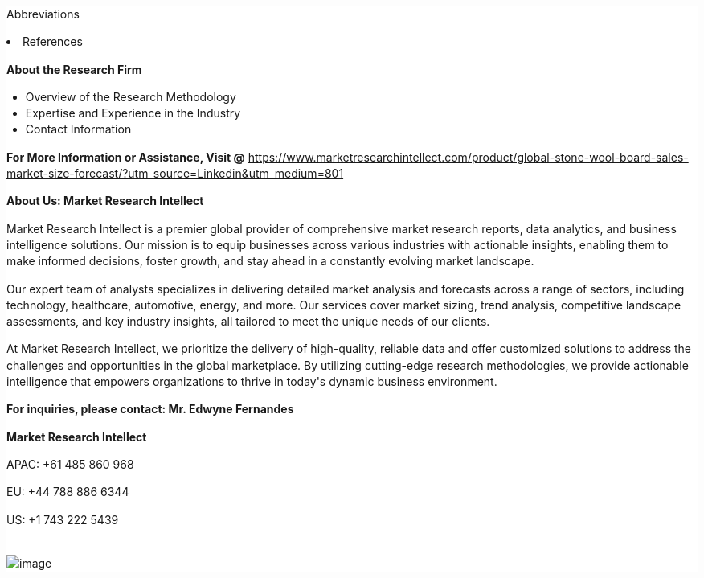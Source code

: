 Abbreviations</li><li>References</li></ul><p><strong>About the Research Firm</strong></p><ul><li>Overview of the Research Methodology</li><li>Expertise and Experience in the Industry</li><li>Contact Information</li></ul></div><div class="article-main__content" data-test-id="publishing-text-block"><p><span class="font-[700]"><strong>For More Information or Assistance, Visit @</strong>&nbsp;<a href="https://www.marketresearchintellect.com/product/global-stone-wool-board-sales-market-size-forecast/?utm_source=Linkedin&utm_medium=801">https://www.marketresearchintellect.com/product/global-stone-wool-board-sales-market-size-forecast/?utm_source=Linkedin&utm_medium=801</a></span></p><p><strong>About Us: Market Research Intellect</strong></p><p>Market Research Intellect is a premier global provider of comprehensive market research reports, data analytics, and business intelligence solutions. Our mission is to equip businesses across various industries with actionable insights, enabling them to make informed decisions, foster growth, and stay ahead in a constantly evolving market landscape.</p><p>Our expert team of analysts specializes in delivering detailed market analysis and forecasts across a range of sectors, including technology, healthcare, automotive, energy, and more. Our services cover market sizing, trend analysis, competitive landscape assessments, and key industry insights, all tailored to meet the unique needs of our clients.</p><p>At Market Research Intellect, we prioritize the delivery of high-quality, reliable data and offer customized solutions to address the challenges and opportunities in the global marketplace. By utilizing cutting-edge research methodologies, we provide actionable intelligence that empowers organizations to thrive in today's dynamic business environment.</p><p><strong>For inquiries, please contact: Mr. Edwyne Fernandes</strong></p><p><strong>Market Research Intellect</strong></p><p>APAC: +61 485 860 968</p><p>EU: +44 788 886 6344</p><p>US: +1 743 222 5439</p></div><div class="article-main__content" data-test-id="publishing-text-block">&nbsp;</div>
![image](https://github.com/user-attachments/assets/dfd602a3-5a0b-4403-b57d-f270f12a42eb)
